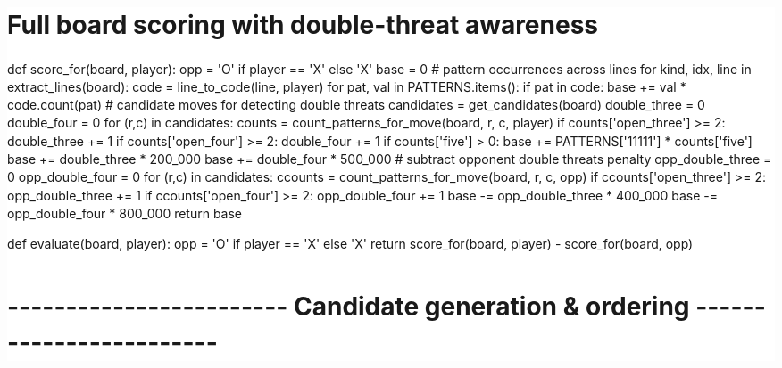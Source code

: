 
# Full board scoring with double-threat awareness

def score_for(board, player):
    opp = 'O' if player == 'X' else 'X'
    base = 0
    # pattern occurrences across lines
    for kind, idx, line in extract_lines(board):
        code = line_to_code(line, player)
        for pat, val in PATTERNS.items():
            if pat in code:
                base += val * code.count(pat)
    # candidate moves for detecting double threats
    candidates = get_candidates(board)
    double_three = 0
    double_four = 0
    for (r,c) in candidates:
        counts = count_patterns_for_move(board, r, c, player)
        if counts['open_three'] >= 2:
            double_three += 1
        if counts['open_four'] >= 2:
            double_four += 1
        if counts['five'] > 0:
            base += PATTERNS['11111'] * counts['five']
    base += double_three * 200_000
    base += double_four * 500_000
    # subtract opponent double threats penalty
    opp_double_three = 0
    opp_double_four = 0
    for (r,c) in candidates:
        ccounts = count_patterns_for_move(board, r, c, opp)
        if ccounts['open_three'] >= 2:
            opp_double_three += 1
        if ccounts['open_four'] >= 2:
            opp_double_four += 1
    base -= opp_double_three * 400_000
    base -= opp_double_four * 800_000
    return base


def evaluate(board, player):
    opp = 'O' if player == 'X' else 'X'
    return score_for(board, player) - score_for(board, opp)

# ------------------------ Candidate generation & ordering ------------------------
